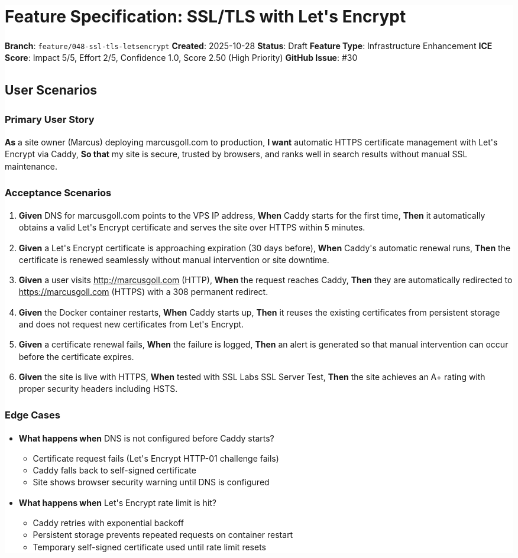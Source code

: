 # Feature Specification: SSL/TLS with Let's Encrypt

**Branch**: `feature/048-ssl-tls-letsencrypt`
**Created**: 2025-10-28
**Status**: Draft
**Feature Type**: Infrastructure Enhancement
**ICE Score**: Impact 5/5, Effort 2/5, Confidence 1.0, Score 2.50 (High Priority)
**GitHub Issue**: #30

## User Scenarios

### Primary User Story

**As** a site owner (Marcus) deploying marcusgoll.com to production,
**I want** automatic HTTPS certificate management with Let's Encrypt via Caddy,
**So that** my site is secure, trusted by browsers, and ranks well in search results without manual SSL maintenance.

### Acceptance Scenarios

1. **Given** DNS for marcusgoll.com points to the VPS IP address, **When** Caddy starts for the first time, **Then** it automatically obtains a valid Let's Encrypt certificate and serves the site over HTTPS within 5 minutes.

2. **Given** a Let's Encrypt certificate is approaching expiration (30 days before), **When** Caddy's automatic renewal runs, **Then** the certificate is renewed seamlessly without manual intervention or site downtime.

3. **Given** a user visits http://marcusgoll.com (HTTP), **When** the request reaches Caddy, **Then** they are automatically redirected to https://marcusgoll.com (HTTPS) with a 308 permanent redirect.

4. **Given** the Docker container restarts, **When** Caddy starts up, **Then** it reuses the existing certificates from persistent storage and does not request new certificates from Let's Encrypt.

5. **Given** a certificate renewal fails, **When** the failure is logged, **Then** an alert is generated so that manual intervention can occur before the certificate expires.

6. **Given** the site is live with HTTPS, **When** tested with SSL Labs SSL Server Test, **Then** the site achieves an A+ rating with proper security headers including HSTS.

### Edge Cases

- **What happens when** DNS is not configured before Caddy starts?
  - Certificate request fails (Let's Encrypt HTTP-01 challenge fails)
  - Caddy falls back to self-signed certificate
  - Site shows browser security warning until DNS is configured

- **What happens when** Let's Encrypt rate limit is hit?
  - Caddy retries with exponential backoff
  - Persistent storage prevents repeated requests on container restart
  - Temporary self-signed certificate used until rate limit resets
